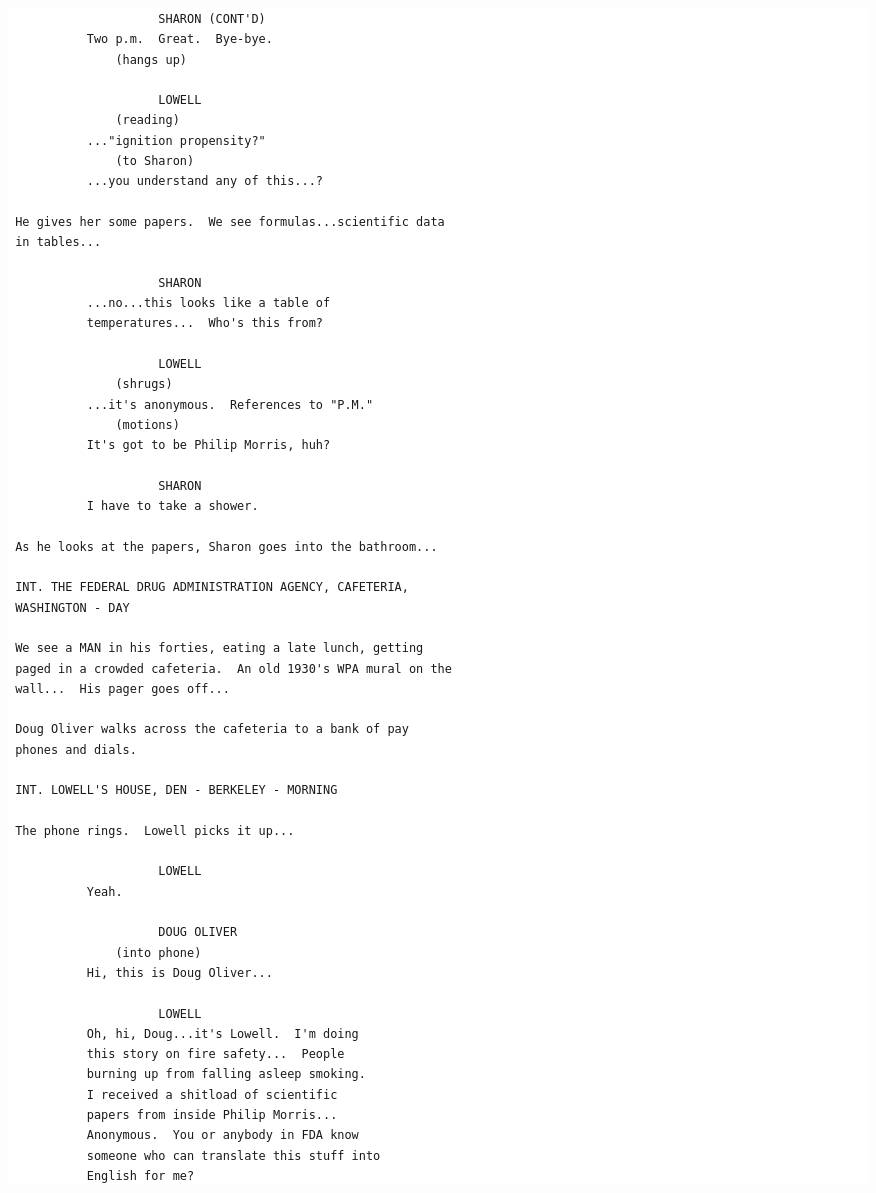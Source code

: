                          SHARON (CONT'D)
               Two p.m.  Great.  Bye-bye.
                   (hangs up)

                         LOWELL
                   (reading)
               ..."ignition propensity?"
                   (to Sharon)
               ...you understand any of this...?

     He gives her some papers.  We see formulas...scientific data
     in tables...

                         SHARON
               ...no...this looks like a table of
               temperatures...  Who's this from?

                         LOWELL
                   (shrugs)
               ...it's anonymous.  References to "P.M."
                   (motions)
               It's got to be Philip Morris, huh?

                         SHARON
               I have to take a shower.

     As he looks at the papers, Sharon goes into the bathroom...

     INT. THE FEDERAL DRUG ADMINISTRATION AGENCY, CAFETERIA,
     WASHINGTON - DAY

     We see a MAN in his forties, eating a late lunch, getting
     paged in a crowded cafeteria.  An old 1930's WPA mural on the
     wall...  His pager goes off...

     Doug Oliver walks across the cafeteria to a bank of pay
     phones and dials.

     INT. LOWELL'S HOUSE, DEN - BERKELEY - MORNING

     The phone rings.  Lowell picks it up...

                         LOWELL
               Yeah.

                         DOUG OLIVER
                   (into phone)
               Hi, this is Doug Oliver...

                         LOWELL
               Oh, hi, Doug...it's Lowell.  I'm doing
               this story on fire safety...  People
               burning up from falling asleep smoking.
               I received a shitload of scientific
               papers from inside Philip Morris...
               Anonymous.  You or anybody in FDA know
               someone who can translate this stuff into
               English for me?
